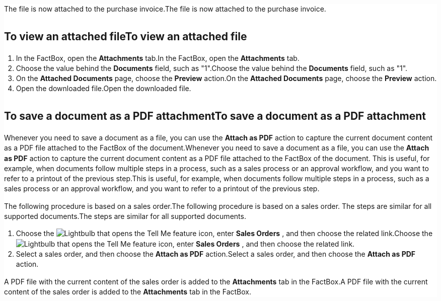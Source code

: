 <span data-ttu-id="c3d71-124">The file is now attached to the purchase invoice.</span><span class="sxs-lookup"><span data-stu-id="c3d71-124">The file is now attached to the purchase invoice.</span></span>

## <a name="to-view-an-attached-file"></a><span data-ttu-id="c3d71-125">To view an attached file</span><span class="sxs-lookup"><span data-stu-id="c3d71-125">To view an attached file</span></span>
1. <span data-ttu-id="c3d71-126">In the FactBox, open the **Attachments** tab.</span><span class="sxs-lookup"><span data-stu-id="c3d71-126">In the FactBox, open the **Attachments** tab.</span></span>
2. <span data-ttu-id="c3d71-127">Choose the value behind the **Documents** field, such as "1".</span><span class="sxs-lookup"><span data-stu-id="c3d71-127">Choose the value behind the **Documents** field, such as "1".</span></span>
3. <span data-ttu-id="c3d71-128">On the **Attached Documents** page, choose the **Preview** action.</span><span class="sxs-lookup"><span data-stu-id="c3d71-128">On the **Attached Documents** page, choose the **Preview** action.</span></span>
4. <span data-ttu-id="c3d71-129">Open the downloaded file.</span><span class="sxs-lookup"><span data-stu-id="c3d71-129">Open the downloaded file.</span></span>

## <a name="to-save-a-document-as-a-pdf-attachment"></a><span data-ttu-id="c3d71-130">To save a document as a PDF attachment</span><span class="sxs-lookup"><span data-stu-id="c3d71-130">To save a document as a PDF attachment</span></span>
<span data-ttu-id="c3d71-131">Whenever you need to save a document as a file, you can use the **Attach as PDF** action to capture the current document content as a PDF file attached to the FactBox of the document.</span><span class="sxs-lookup"><span data-stu-id="c3d71-131">Whenever you need to save a document as a file, you can use the **Attach as PDF** action to capture the current document content as a PDF file attached to the FactBox of the document.</span></span> <span data-ttu-id="c3d71-132">This is useful, for example, when documents follow multiple steps in a process, such as a sales process or an approval workflow, and you want to refer to a printout of the previous step.</span><span class="sxs-lookup"><span data-stu-id="c3d71-132">This is useful, for example, when documents follow multiple steps in a process, such as a sales process or an approval workflow, and you want to refer to a printout of the previous step.</span></span>

<span data-ttu-id="c3d71-133">The following procedure is based on a sales order.</span><span class="sxs-lookup"><span data-stu-id="c3d71-133">The following procedure is based on a sales order.</span></span> <span data-ttu-id="c3d71-134">The steps are similar for all supported documents.</span><span class="sxs-lookup"><span data-stu-id="c3d71-134">The steps are similar for all supported documents.</span></span>

1. <span data-ttu-id="c3d71-135">Choose the ![Lightbulb that opens the Tell Me feature](media/ui-search/search_small.png "Tell me what you want to do") icon, enter **Sales Orders** , and then choose the related link.</span><span class="sxs-lookup"><span data-stu-id="c3d71-135">Choose the ![Lightbulb that opens the Tell Me feature](media/ui-search/search_small.png "Tell me what you want to do") icon, enter **Sales Orders** , and then choose the related link.</span></span>
2. <span data-ttu-id="c3d71-136">Select a sales order, and then choose the **Attach as PDF** action.</span><span class="sxs-lookup"><span data-stu-id="c3d71-136">Select a sales order, and then choose the **Attach as PDF** action.</span></span>

<span data-ttu-id="c3d71-137">A PDF file with the current content of the sales order is added to the **Attachments** tab in the FactBox.</span><span class="sxs-lookup"><span data-stu-id="c3d71-137">A PDF file with the current content of the sales order is added to the **Attachments** tab in the FactBox.</span></span>
